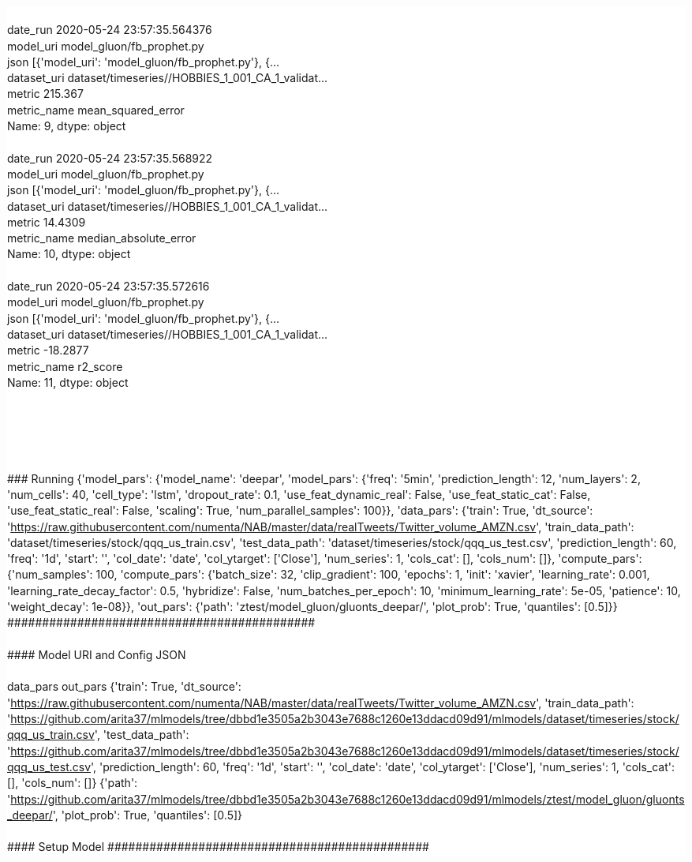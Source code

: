 <br />  date_run                              2020-05-24 23:57:35.564376
<br />model_uri                              model_gluon/fb_prophet.py
<br />json           [{'model_uri': 'model_gluon/fb_prophet.py'}, {...
<br />dataset_uri    dataset/timeseries//HOBBIES_1_001_CA_1_validat...
<br />metric                                                   215.367
<br />metric_name                                   mean_squared_error
<br />Name: 9, dtype: object 
<br />
<br />  date_run                              2020-05-24 23:57:35.568922
<br />model_uri                              model_gluon/fb_prophet.py
<br />json           [{'model_uri': 'model_gluon/fb_prophet.py'}, {...
<br />dataset_uri    dataset/timeseries//HOBBIES_1_001_CA_1_validat...
<br />metric                                                   14.4309
<br />metric_name                                median_absolute_error
<br />Name: 10, dtype: object 
<br />
<br />  date_run                              2020-05-24 23:57:35.572616
<br />model_uri                              model_gluon/fb_prophet.py
<br />json           [{'model_uri': 'model_gluon/fb_prophet.py'}, {...
<br />dataset_uri    dataset/timeseries//HOBBIES_1_001_CA_1_validat...
<br />metric                                                  -18.2877
<br />metric_name                                             r2_score
<br />Name: 11, dtype: object 
<br />
<br />  
<br />
<br />
<br />### Running {'model_pars': {'model_name': 'deepar', 'model_pars': {'freq': '5min', 'prediction_length': 12, 'num_layers': 2, 'num_cells': 40, 'cell_type': 'lstm', 'dropout_rate': 0.1, 'use_feat_dynamic_real': False, 'use_feat_static_cat': False, 'use_feat_static_real': False, 'scaling': True, 'num_parallel_samples': 100}}, 'data_pars': {'train': True, 'dt_source': 'https://raw.githubusercontent.com/numenta/NAB/master/data/realTweets/Twitter_volume_AMZN.csv', 'train_data_path': 'dataset/timeseries/stock/qqq_us_train.csv', 'test_data_path': 'dataset/timeseries/stock/qqq_us_test.csv', 'prediction_length': 60, 'freq': '1d', 'start': '', 'col_date': 'date', 'col_ytarget': ['Close'], 'num_series': 1, 'cols_cat': [], 'cols_num': []}, 'compute_pars': {'num_samples': 100, 'compute_pars': {'batch_size': 32, 'clip_gradient': 100, 'epochs': 1, 'init': 'xavier', 'learning_rate': 0.001, 'learning_rate_decay_factor': 0.5, 'hybridize': False, 'num_batches_per_epoch': 10, 'minimum_learning_rate': 5e-05, 'patience': 10, 'weight_decay': 1e-08}}, 'out_pars': {'path': 'ztest/model_gluon/gluonts_deepar/', 'plot_prob': True, 'quantiles': [0.5]}} ############################################ 
<br />
<br />  #### Model URI and Config JSON 
<br />
<br />  data_pars out_pars {'train': True, 'dt_source': 'https://raw.githubusercontent.com/numenta/NAB/master/data/realTweets/Twitter_volume_AMZN.csv', 'train_data_path': 'https://github.com/arita37/mlmodels/tree/dbbd1e3505a2b3043e7688c1260e13ddacd09d91/mlmodels/dataset/timeseries/stock/qqq_us_train.csv', 'test_data_path': 'https://github.com/arita37/mlmodels/tree/dbbd1e3505a2b3043e7688c1260e13ddacd09d91/mlmodels/dataset/timeseries/stock/qqq_us_test.csv', 'prediction_length': 60, 'freq': '1d', 'start': '', 'col_date': 'date', 'col_ytarget': ['Close'], 'num_series': 1, 'cols_cat': [], 'cols_num': []} {'path': 'https://github.com/arita37/mlmodels/tree/dbbd1e3505a2b3043e7688c1260e13ddacd09d91/mlmodels/ztest/model_gluon/gluonts_deepar/', 'plot_prob': True, 'quantiles': [0.5]} 
<br />
<br />  #### Setup Model   ############################################## 
<br />
